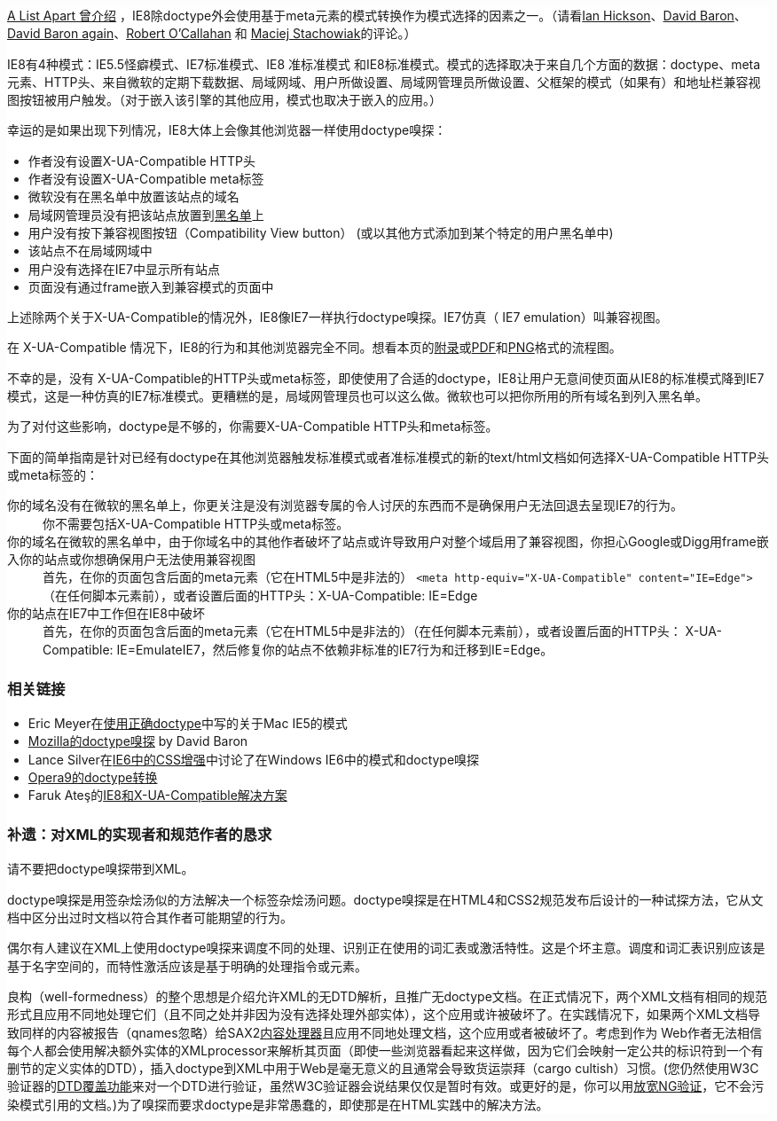 <p><a href="http://www.alistapart.com/articles/beyonddoctype">A List Apart 曾介绍</a> ，IE8除doctype外会使用基于meta元素的模式转换作为模式选择的因素之一。（请看<a href="http://ln.hixie.ch/?start=1201080691&amp;count=1">Ian Hickson</a>、<a href="http://lists.w3.org/Archives/Public/public-html/2007Apr/0279.html">David Baron</a>、<a href="http://dbaron.org/log/2008-01#e20080124a">David Baron again</a>、<a href="http://weblogs.mozillazine.org/roc/archives/2008/01/post_2.html">Robert O’Callahan</a> 和 <a href="http://webkit.org/blog/155/versioning-compatibility-and-standards/">Maciej Stachowiak</a>的评论。）</p>
<p>IE8有4种模式：IE5.5怪癖模式、IE7标准模式、IE8 准标准模式 和IE8标准模式。模式的选择取决于来自几个方面的数据：doctype、meta元素、HTTP头、来自微软的定期下载数据、局域网域、用户所做设置、局域网管理员所做设置、父框架的模式（如果有）和地址栏兼容视图按钮被用户触发。（对于嵌入该引擎的其他应用，模式也取决于嵌入的应用。）</p>
<p>幸运的是如果出现下列情况，IE8大体上会像其他浏览器一样使用doctype嗅探：</p>
<ul>
<li>作者没有设置X-UA-Compatible HTTP头</li>
<li>作者没有设置X-UA-Compatible meta标签</li>
<li>微软没有在黑名单中放置该站点的域名</li>
<li>局域网管理员没有把该站点放置到<a href="http://go.microsoft.com/fwlink/?LinkId=145413">黑名单</a>上</li>
<li>用户没有按下兼容视图按钮（Compatibility View button） (或以其他方式添加到某个特定的用户黑名单中)</li>
<li>该站点不在局域网域中</li>
<li>用户没有选择在IE7中显示所有站点</li>
<li>页面没有通过frame嵌入到兼容模式的页面中</li>
</ul>
<p>上述除两个关于X-UA-Compatible的情况外，IE8像IE7一样执行doctype嗅探。IE7仿真（ IE7 emulation）叫兼容视图。</p>
<p>在 X-UA-Compatible 情况下，IE8的行为和其他浏览器完全不同。想看本页的<a href="http://dancewithnet.com/#ie8modes">附录</a>或<a href="http://hsivonen.iki.fi/doctype/ie8-mode.pdf">PDF</a>和<a href="http://hsivonen.iki.fi/doctype/ie8-mode.png">PNG</a>格式的流程图。</p>
<p>不幸的是，没有 X-UA-Compatible的HTTP头或meta标签，即使使用了合适的doctype，IE8让用户无意间使页面从IE8的标准模式降到IE7模式，这是一种仿真的IE7标准模式。更糟糕的是，局域网管理员也可以这么做。微软也可以把你所用的所有域名到列入黑名单。</p>
<p>为了对付这些影响，doctype是不够的，你需要X-UA-Compatible HTTP头和meta标签。</p>
<p>下面的简单指南是针对已经有doctype在其他浏览器触发标准模式或者准标准模式的新的text/html文档如何选择X-UA-Compatible HTTP头或meta标签的：
</p>
<dl>
<dt>你的域名没有在微软的黑名单上，你更关注是没有浏览器专属的令人讨厌的东西而不是确保用户无法回退去呈现IE7的行为。</dt>
<dd>你不需要包括X-UA-Compatible HTTP头或meta标签。</dd>
<dt>你的域名在微软的黑名单中，由于你域名中的其他作者破坏了站点或许导致用户对整个域启用了兼容视图，你担心Google或Digg用frame嵌入你的站点或你想确保用户无法使用兼容视图</dt>
<dd>首先，在你的页面包含后面的meta元素（它在HTML5中是非法的） <code>&lt;meta http-equiv=&quot;X-UA-Compatible&quot; content=&quot;IE=Edge&quot;&gt;</code> （在任何脚本元素前），或者设置后面的HTTP头：X-UA-Compatible: IE=Edge</dd>
<dt>你的站点在IE7中工作但在IE8中破坏</dt>
<dd>首先，在你的页面包含后面的meta元素（它在HTML5中是非法的）（在任何脚本元素前），或者设置后面的HTTP头： X-UA-Compatible: IE=EmulateIE7，然后修复你的站点不依赖非标准的IE7行为和迁移到IE=Edge。</dd>
</dl>
<h3>相关链接</h3>
<ul>
<li>Eric Meyer在<a href="http://www.oreillynet.com/pub/a/network/2000/04/14/doctype/index.html">使用正确doctype</a>中写的关于Mac IE5的模式</li>
<li><a href="http://www.mozilla.org/docs/web-developer/quirks/doctypes.html">Mozilla的doctype嗅探</a> by David Baron</li>
<li>Lance Silver在<a href="http://msdn.microsoft.com/library/default.asp?url=/library/en-us/dnie60/html/cssenhancements.asp">IE6中的CSS增强</a>中讨论了在Windows IE6中的模式和doctype嗅探</li>
<li><a href="http://www.opera.com/docs/specs/doctype/">Opera9的doctype转换</a></li>
<li>Faruk Ateş的<a href="http://farukat.es/journal/2009/05/245-ie8-and-the-x-ua-compatible-situation">IE8和X-UA-Compatible解决方案</a></li>
</ul>
<h3>补遗：对XML的实现者和规范作者的恳求</h3>
<p>请不要把doctype嗅探带到XML。</p>
<p>doctype嗅探是用签杂烩汤似的方法解决一个标签杂烩汤问题。doctype嗅探是在HTML4和CSS2规范发布后设计的一种试探方法，它从文档中区分出过时文档以符合其作者可能期望的行为。</p>
<p>偶尔有人建议在XML上使用doctype嗅探来调度不同的处理、识别正在使用的词汇表或激活特性。这是个坏主意。调度和词汇表识别应该是基于名字空间的，而特性激活应该是基于明确的处理指令或元素。</p>
<p>良构（well-formedness）的整个思想是介绍允许XML的无DTD解析，且推广无doctype文档。在正式情况下，两个XML文档有相同的规范形式且应用不同地处理它们（且不同之处并非因为没有选择处理外部实体），这个应用或许被破坏了。在实践情况下，如果两个XML文档导致同样的内容被报告（qnames忽略）给SAX2<a href="http://www.saxproject.org/apidoc/org/xml/sax/ContentHandler.html">内容处理器</a>且应用不同地处理文档，这个应用或者被破坏了。考虑到作为 Web作者无法相信每个人都会使用解决额外实体的XMLprocessor来解析其页面（即使一些浏览器看起来这样做，因为它们会映射一定公共的标识符到一个有删节的定义实体的DTD），插入doctype到XML中用于Web是毫无意义的且通常会导致货运崇拜（cargo cultish）习惯。(您仍然使用W3C验证器的<a href="http://validator.w3.org/docs/users.html#option-doctype">DTD覆盖功能</a>来对一个DTD进行验证，虽然W3C验证器会说结果仅仅是暂时有效。或更好的是，你可以用<a href="http://validator.nu/">放宽NG验证</a>，它不会污染模式引用的文档。)为了嗅探而要求doctype是非常愚蠢的，即使那是在HTML实践中的解决方法。</p>